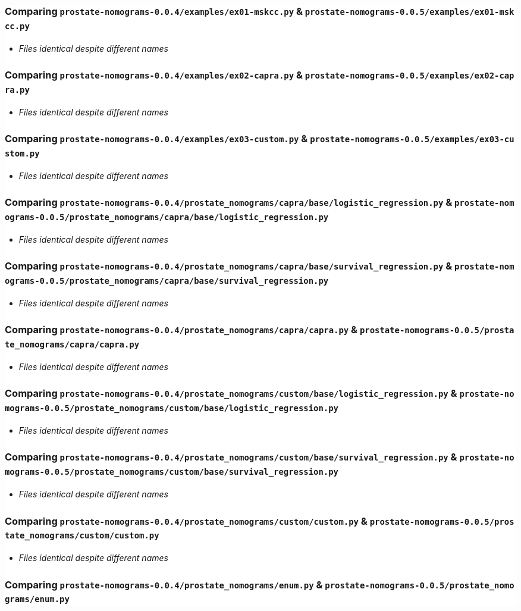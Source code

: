 ### Comparing `prostate-nomograms-0.0.4/examples/ex01-mskcc.py` & `prostate-nomograms-0.0.5/examples/ex01-mskcc.py`

 * *Files identical despite different names*

### Comparing `prostate-nomograms-0.0.4/examples/ex02-capra.py` & `prostate-nomograms-0.0.5/examples/ex02-capra.py`

 * *Files identical despite different names*

### Comparing `prostate-nomograms-0.0.4/examples/ex03-custom.py` & `prostate-nomograms-0.0.5/examples/ex03-custom.py`

 * *Files identical despite different names*

### Comparing `prostate-nomograms-0.0.4/prostate_nomograms/capra/base/logistic_regression.py` & `prostate-nomograms-0.0.5/prostate_nomograms/capra/base/logistic_regression.py`

 * *Files identical despite different names*

### Comparing `prostate-nomograms-0.0.4/prostate_nomograms/capra/base/survival_regression.py` & `prostate-nomograms-0.0.5/prostate_nomograms/capra/base/survival_regression.py`

 * *Files identical despite different names*

### Comparing `prostate-nomograms-0.0.4/prostate_nomograms/capra/capra.py` & `prostate-nomograms-0.0.5/prostate_nomograms/capra/capra.py`

 * *Files identical despite different names*

### Comparing `prostate-nomograms-0.0.4/prostate_nomograms/custom/base/logistic_regression.py` & `prostate-nomograms-0.0.5/prostate_nomograms/custom/base/logistic_regression.py`

 * *Files identical despite different names*

### Comparing `prostate-nomograms-0.0.4/prostate_nomograms/custom/base/survival_regression.py` & `prostate-nomograms-0.0.5/prostate_nomograms/custom/base/survival_regression.py`

 * *Files identical despite different names*

### Comparing `prostate-nomograms-0.0.4/prostate_nomograms/custom/custom.py` & `prostate-nomograms-0.0.5/prostate_nomograms/custom/custom.py`

 * *Files identical despite different names*

### Comparing `prostate-nomograms-0.0.4/prostate_nomograms/enum.py` & `prostate-nomograms-0.0.5/prostate_nomograms/enum.py`
